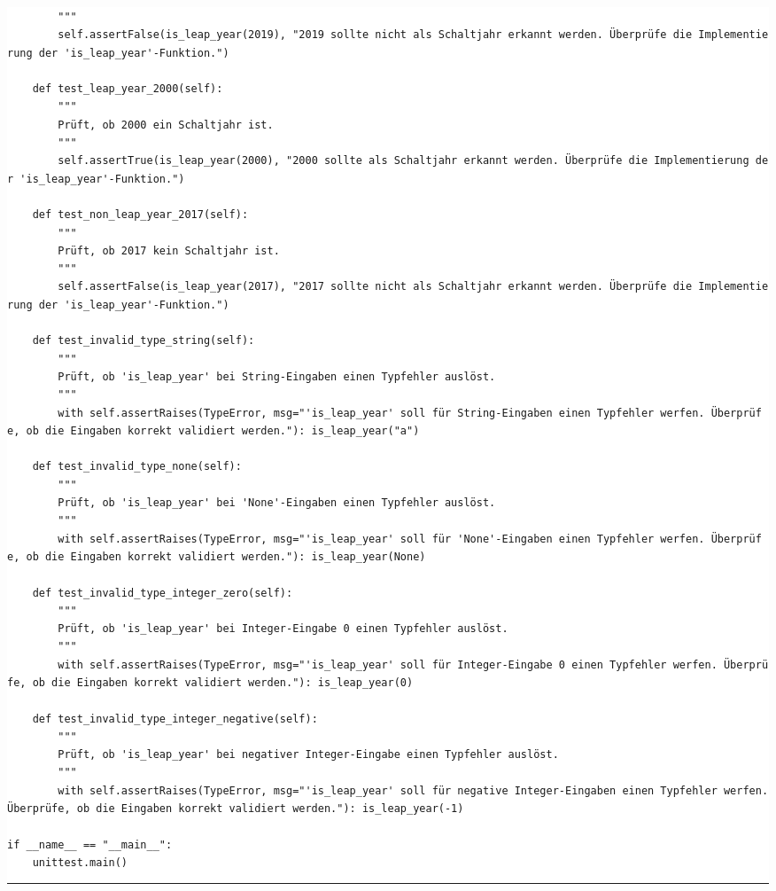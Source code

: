 ```
        """
        self.assertFalse(is_leap_year(2019), "2019 sollte nicht als Schaltjahr erkannt werden. Überprüfe die Implementierung der 'is_leap_year'-Funktion.")

    def test_leap_year_2000(self):
        """
        Prüft, ob 2000 ein Schaltjahr ist.
        """
        self.assertTrue(is_leap_year(2000), "2000 sollte als Schaltjahr erkannt werden. Überprüfe die Implementierung der 'is_leap_year'-Funktion.")

    def test_non_leap_year_2017(self):
        """
        Prüft, ob 2017 kein Schaltjahr ist.
        """
        self.assertFalse(is_leap_year(2017), "2017 sollte nicht als Schaltjahr erkannt werden. Überprüfe die Implementierung der 'is_leap_year'-Funktion.")

    def test_invalid_type_string(self):
        """
        Prüft, ob 'is_leap_year' bei String-Eingaben einen Typfehler auslöst.
        """
        with self.assertRaises(TypeError, msg="'is_leap_year' soll für String-Eingaben einen Typfehler werfen. Überprüfe, ob die Eingaben korrekt validiert werden."): is_leap_year("a")

    def test_invalid_type_none(self):
        """
        Prüft, ob 'is_leap_year' bei 'None'-Eingaben einen Typfehler auslöst.
        """
        with self.assertRaises(TypeError, msg="'is_leap_year' soll für 'None'-Eingaben einen Typfehler werfen. Überprüfe, ob die Eingaben korrekt validiert werden."): is_leap_year(None)

    def test_invalid_type_integer_zero(self):
        """
        Prüft, ob 'is_leap_year' bei Integer-Eingabe 0 einen Typfehler auslöst.
        """
        with self.assertRaises(TypeError, msg="'is_leap_year' soll für Integer-Eingabe 0 einen Typfehler werfen. Überprüfe, ob die Eingaben korrekt validiert werden."): is_leap_year(0)

    def test_invalid_type_integer_negative(self):
        """
        Prüft, ob 'is_leap_year' bei negativer Integer-Eingabe einen Typfehler auslöst.
        """
        with self.assertRaises(TypeError, msg="'is_leap_year' soll für negative Integer-Eingaben einen Typfehler werfen. Überprüfe, ob die Eingaben korrekt validiert werden."): is_leap_year(-1)

if __name__ == "__main__":
    unittest.main()
```

---
